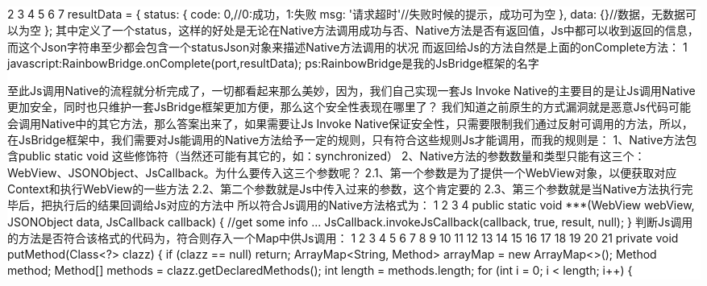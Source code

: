 2
3
4
5
6
7	resultData = {
    status: {
        code: 0,//0:成功，1:失败
        msg: '请求超时'//失败时候的提示，成功可为空
    },
    data: {}//数据，无数据可以为空
};
其中定义了一个status，这样的好处是无论在Native方法调用成功与否、Native方法是否有返回值，Js中都可以收到返回的信息，而这个Json字符串至少都会包含一个statusJson对象来描述Native方法调用的状况
而返回给Js的方法自然是上面的onComplete方法：
1	javascript:RainbowBridge.onComplete(port,resultData);
ps:RainbowBridge是我的JsBridge框架的名字

至此Js调用Native的流程就分析完成了，一切都看起来那么美妙，因为，我们自己实现一套Js Invoke Native的主要目的是让Js调用Native更加安全，同时也只维护一套JsBridge框架更加方便，那么这个安全性表现在哪里了？
我们知道之前原生的方式漏洞就是恶意Js代码可能会调用Native中的其它方法，那么答案出来了，如果需要让Js Invoke Native保证安全性，只需要限制我们通过反射可调用的方法，所以，在JsBridge框架中，我们需要对Js能调用的Native方法给予一定的规则，只有符合这些规则Js才能调用，而我的规则是：
1、Native方法包含public static void 这些修饰符（当然还可能有其它的，如：synchronized）
2、Native方法的参数数量和类型只能有这三个：WebView、JSONObject、JsCallback。为什么要传入这三个参数呢？
2.1、第一个参数是为了提供一个WebView对象，以便获取对应Context和执行WebView的一些方法
2.2、第二个参数就是Js中传入过来的参数，这个肯定要的
2.3、第三个参数就是当Native方法执行完毕后，把执行后的结果回调给Js对应的方法中
所以符合Js调用的Native方法格式为：
1
2
3
4	public static void ***(WebView webView, JSONObject data, JsCallback callback) {
	//get some info ...
	JsCallback.invokeJsCallback(callback, true, result, null);
}
判断Js调用的方法是否符合该格式的代码为，符合则存入一个Map中供Js调用：
1
2
3
4
5
6
7
8
9
10
11
12
13
14
15
16
17
18
19
20
21	private void putMethod(Class<?> clazz) {
    if (clazz == null)
        return;
    ArrayMap<String, Method> arrayMap = new ArrayMap<>();
    Method method;
    Method[] methods = clazz.getDeclaredMethods();
    int length = methods.length;
    for (int i = 0; i < length; i++) {